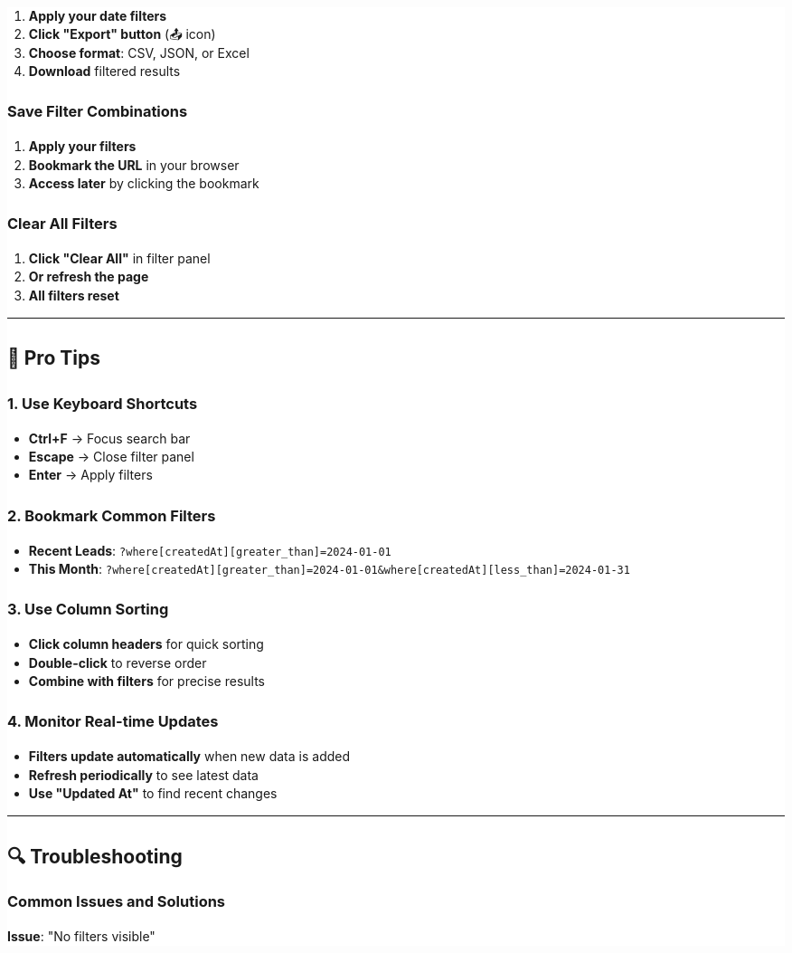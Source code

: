 1. **Apply your date filters**
2. **Click "Export" button** (📤 icon)
3. **Choose format**: CSV, JSON, or Excel
4. **Download** filtered results

### Save Filter Combinations

1. **Apply your filters**
2. **Bookmark the URL** in your browser
3. **Access later** by clicking the bookmark

### Clear All Filters

1. **Click "Clear All"** in filter panel
2. **Or refresh the page**
3. **All filters reset**

---

## 🎯 Pro Tips

### 1. Use Keyboard Shortcuts

- **Ctrl+F** → Focus search bar
- **Escape** → Close filter panel
- **Enter** → Apply filters

### 2. Bookmark Common Filters

- **Recent Leads**: `?where[createdAt][greater_than]=2024-01-01`
- **This Month**: `?where[createdAt][greater_than]=2024-01-01&where[createdAt][less_than]=2024-01-31`

### 3. Use Column Sorting

- **Click column headers** for quick sorting
- **Double-click** to reverse order
- **Combine with filters** for precise results

### 4. Monitor Real-time Updates

- **Filters update automatically** when new data is added
- **Refresh periodically** to see latest data
- **Use "Updated At"** to find recent changes

---

## 🔍 Troubleshooting

### Common Issues and Solutions

**Issue**: "No filters visible"
